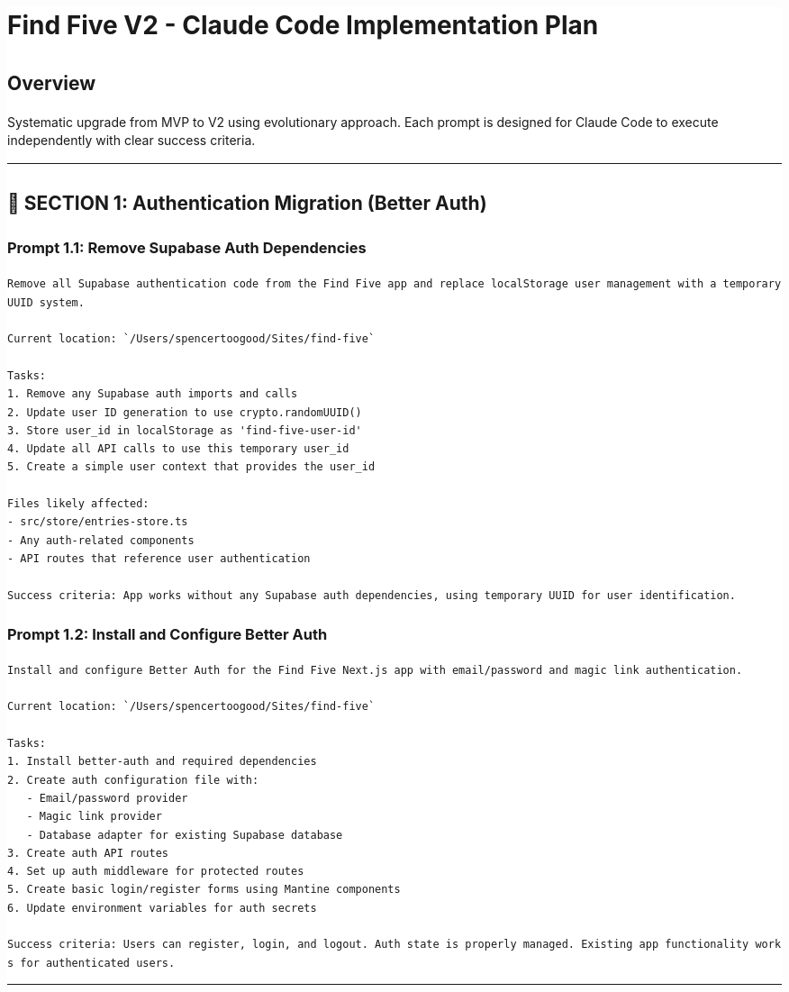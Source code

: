 # Find Five V2 - Claude Code Implementation Plan

## Overview

Systematic upgrade from MVP to V2 using evolutionary approach. Each prompt is designed for Claude Code to execute independently with clear success criteria.

---

## 🔐 SECTION 1: Authentication Migration (Better Auth)

### Prompt 1.1: Remove Supabase Auth Dependencies
```
Remove all Supabase authentication code from the Find Five app and replace localStorage user management with a temporary UUID system. 

Current location: `/Users/spencertoogood/Sites/find-five`

Tasks:
1. Remove any Supabase auth imports and calls
2. Update user ID generation to use crypto.randomUUID() 
3. Store user_id in localStorage as 'find-five-user-id'
4. Update all API calls to use this temporary user_id
5. Create a simple user context that provides the user_id

Files likely affected:
- src/store/entries-store.ts
- Any auth-related components
- API routes that reference user authentication

Success criteria: App works without any Supabase auth dependencies, using temporary UUID for user identification.
```

### Prompt 1.2: Install and Configure Better Auth
```
Install and configure Better Auth for the Find Five Next.js app with email/password and magic link authentication.

Current location: `/Users/spencertoogood/Sites/find-five`

Tasks:
1. Install better-auth and required dependencies
2. Create auth configuration file with:
   - Email/password provider
   - Magic link provider  
   - Database adapter for existing Supabase database
3. Create auth API routes
4. Set up auth middleware for protected routes
5. Create basic login/register forms using Mantine components
6. Update environment variables for auth secrets

Success criteria: Users can register, login, and logout. Auth state is properly managed. Existing app functionality works for authenticated users.
```

---
